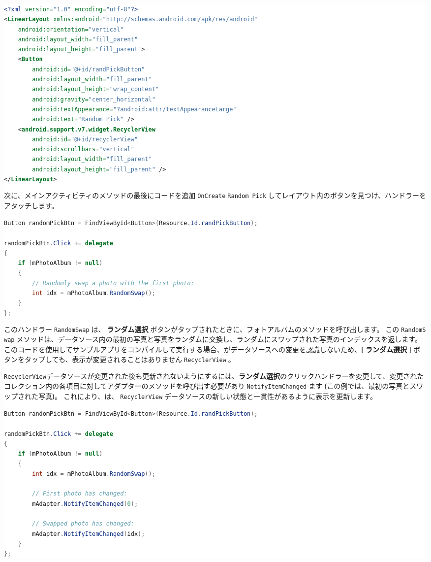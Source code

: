 ```xml
<?xml version="1.0" encoding="utf-8"?>
<LinearLayout xmlns:android="http://schemas.android.com/apk/res/android"
    android:orientation="vertical"
    android:layout_width="fill_parent"
    android:layout_height="fill_parent">
    <Button
        android:id="@+id/randPickButton"
        android:layout_width="fill_parent"
        android:layout_height="wrap_content"
        android:gravity="center_horizontal"
        android:textAppearance="?android:attr/textAppearanceLarge"
        android:text="Random Pick" />
    <android.support.v7.widget.RecyclerView
        android:id="@+id/recyclerView"
        android:scrollbars="vertical"
        android:layout_width="fill_parent"
        android:layout_height="fill_parent" />
</LinearLayout>
```

次に、メインアクティビティのメソッドの最後にコードを追加 `OnCreate` `Random Pick` してレイアウト内のボタンを見つけ、ハンドラーをアタッチします。

```csharp
Button randomPickBtn = FindViewById<Button>(Resource.Id.randPickButton);

randomPickBtn.Click += delegate
{
    if (mPhotoAlbum != null)
    {
        // Randomly swap a photo with the first photo:
        int idx = mPhotoAlbum.RandomSwap();
    }
};

```

このハンドラー `RandomSwap` は、 **ランダム選択** ボタンがタップされたときに、フォトアルバムのメソッドを呼び出します。 この `RandomSwap` メソッドは、データソース内の最初の写真と写真をランダムに交換し、ランダムにスワップされた写真のインデックスを返します。 このコードを使用してサンプルアプリをコンパイルして実行する場合、がデータソースへの変更を認識しないため、[ **ランダム選択** ] ボタンをタップしても、表示が変更されることはありません `RecyclerView` 。

`RecyclerView`データソースが変更された後も更新されないようにするには、**ランダム選択**のクリックハンドラーを変更して、変更されたコレクション内の各項目に対してアダプターのメソッドを呼び出す必要があり `NotifyItemChanged` ます (この例では、最初の写真とスワップされた写真)。 これにより、は、 `RecyclerView` データソースの新しい状態と一貫性があるように表示を更新します。

```csharp
Button randomPickBtn = FindViewById<Button>(Resource.Id.randPickButton);

randomPickBtn.Click += delegate
{
    if (mPhotoAlbum != null)
    {
        int idx = mPhotoAlbum.RandomSwap();

        // First photo has changed:
        mAdapter.NotifyItemChanged(0);

        // Swapped photo has changed:
        mAdapter.NotifyItemChanged(idx);
    }
};

```
